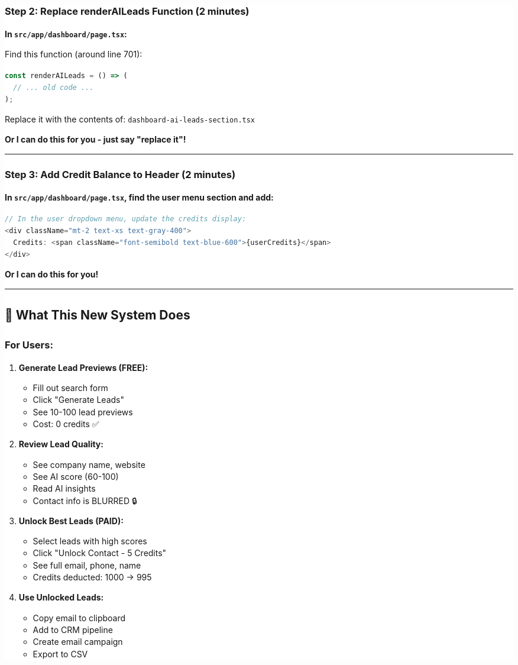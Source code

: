 
### **Step 2: Replace renderAILeads Function (2 minutes)**

**In `src/app/dashboard/page.tsx`:**

Find this function (around line 701):
```typescript
const renderAILeads = () => (
  // ... old code ...
);
```

Replace it with the contents of: `dashboard-ai-leads-section.tsx`

**Or I can do this for you - just say "replace it"!**

---

### **Step 3: Add Credit Balance to Header (2 minutes)**

**In `src/app/dashboard/page.tsx`, find the user menu section and add:**

```typescript
// In the user dropdown menu, update the credits display:
<div className="mt-2 text-xs text-gray-400">
  Credits: <span className="font-semibold text-blue-600">{userCredits}</span>
</div>
```

**Or I can do this for you!**

---

## 🎯 **What This New System Does**

### **For Users:**

1. **Generate Lead Previews (FREE):**
   - Fill out search form
   - Click "Generate Leads"
   - See 10-100 lead previews
   - Cost: 0 credits ✅

2. **Review Lead Quality:**
   - See company name, website
   - See AI score (60-100)
   - Read AI insights
   - Contact info is BLURRED 🔒

3. **Unlock Best Leads (PAID):**
   - Select leads with high scores
   - Click "Unlock Contact - 5 Credits"
   - See full email, phone, name
   - Credits deducted: 1000 → 995

4. **Use Unlocked Leads:**
   - Copy email to clipboard
   - Add to CRM pipeline
   - Create email campaign
   - Export to CSV
